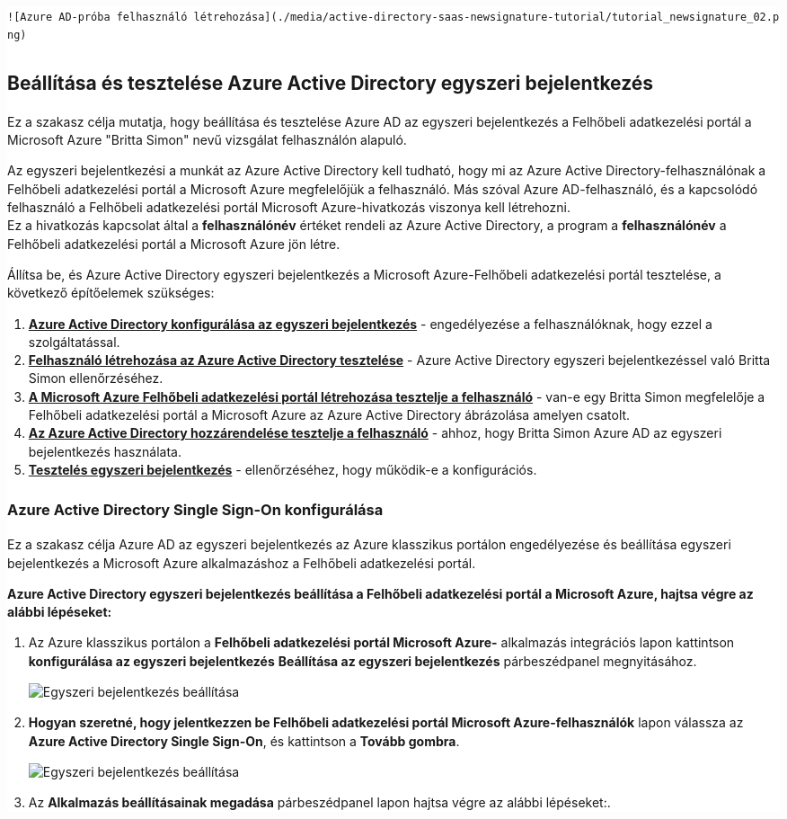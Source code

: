     ![Azure AD-próba felhasználó létrehozása](./media/active-directory-saas-newsignature-tutorial/tutorial_newsignature_02.png)

##  <a name="configuring-and-testing-azure-ad-single-sign-on"></a>Beállítása és tesztelése Azure Active Directory egyszeri bejelentkezés
Ez a szakasz célja mutatja, hogy beállítása és tesztelése Azure AD az egyszeri bejelentkezés a Felhőbeli adatkezelési portál a Microsoft Azure "Britta Simon" nevű vizsgálat felhasználón alapuló.

Az egyszeri bejelentkezési a munkát az Azure Active Directory kell tudható, hogy mi az Azure Active Directory-felhasználónak a Felhőbeli adatkezelési portál a Microsoft Azure megfelelőjük a felhasználó. Más szóval Azure AD-felhasználó, és a kapcsolódó felhasználó a Felhőbeli adatkezelési portál Microsoft Azure-hivatkozás viszonya kell létrehozni.  
Ez a hivatkozás kapcsolat által a **felhasználónév** értéket rendeli az Azure Active Directory, a program a **felhasználónév** a Felhőbeli adatkezelési portál a Microsoft Azure jön létre.

Állítsa be, és Azure Active Directory egyszeri bejelentkezés a Microsoft Azure-Felhőbeli adatkezelési portál tesztelése, a következő építőelemek szükséges:

1. **[Azure Active Directory konfigurálása az egyszeri bejelentkezés](#configuring-azure-ad-single-single-sign-on)** - engedélyezése a felhasználóknak, hogy ezzel a szolgáltatással.
2. **[Felhasználó létrehozása az Azure Active Directory tesztelése](#creating-an-azure-ad-test-user)** - Azure Active Directory egyszeri bejelentkezéssel való Britta Simon ellenőrzéséhez.
4. **[A Microsoft Azure Felhőbeli adatkezelési portál létrehozása tesztelje a felhasználó](#creating-a-newsignature-test-user)** - van-e egy Britta Simon megfelelője a Felhőbeli adatkezelési portál a Microsoft Azure az Azure Active Directory ábrázolása amelyen csatolt.
5. **[Az Azure Active Directory hozzárendelése tesztelje a felhasználó](#assigning-the-azure-ad-test-user)** - ahhoz, hogy Britta Simon Azure AD az egyszeri bejelentkezés használata.
5. **[Tesztelés egyszeri bejelentkezés](#testing-single-sign-on)** - ellenőrzéséhez, hogy működik-e a konfigurációs.

### <a name="configuring-azure-ad-single-sign-on"></a>Azure Active Directory Single Sign-On konfigurálása

Ez a szakasz célja Azure AD az egyszeri bejelentkezés az Azure klasszikus portálon engedélyezése és beállítása egyszeri bejelentkezés a Microsoft Azure alkalmazáshoz a Felhőbeli adatkezelési portál.



**Azure Active Directory egyszeri bejelentkezés beállítása a Felhőbeli adatkezelési portál a Microsoft Azure, hajtsa végre az alábbi lépéseket:**

1. Az Azure klasszikus portálon a **Felhőbeli adatkezelési portál Microsoft Azure-** alkalmazás integrációs lapon kattintson **konfigurálása az egyszeri bejelentkezés** **Beállítása az egyszeri bejelentkezés** párbeszédpanel megnyitásához.

    ![Egyszeri bejelentkezés beállítása][6] 

2. **Hogyan szeretné, hogy jelentkezzen be Felhőbeli adatkezelési portál Microsoft Azure-felhasználók** lapon válassza az **Azure Active Directory Single Sign-On**, és kattintson a **Tovább gombra**.

    ![Egyszeri bejelentkezés beállítása](./media/active-directory-saas-newsignature-tutorial/tutorial_newsignature_03.png) 

3. Az **Alkalmazás beállításainak megadása** párbeszédpanel lapon hajtsa végre az alábbi lépéseket:.


[1]: ./media/active-directory-saas-newsignature-tutorial/tutorial_general_01.png
[2]: ./media/active-directory-saas-newsignature-tutorial/tutorial_general_02.png
[3]: ./media/active-directory-saas-newsignature-tutorial/tutorial_general_03.png
[4]: ./media/active-directory-saas-newsignature-tutorial/tutorial_general_04.png
[6]: ./media/active-directory-saas-newsignature-tutorial/tutorial_general_05.png
[10]: ./media/active-directory-saas-newsignature-tutorial/tutorial_general_06.png
[11]: ./media/active-directory-saas-newsignature-tutorial/tutorial_general_07.png
[20]: ./media/active-directory-saas-newsignature-tutorial/tutorial_general_100.png
[200]: ./media/active-directory-saas-newsignature-tutorial/tutorial_general_200.png
[201]: ./media/active-directory-saas-newsignature-tutorial/tutorial_general_201.png
[203]: ./media/active-directory-saas-newsignature-tutorial/tutorial_general_203.png
[204]: ./media/active-directory-saas-newsignature-tutorial/tutorial_general_204.png
[205]: ./media/active-directory-saas-newsignature-tutorial/tutorial_general_205.png